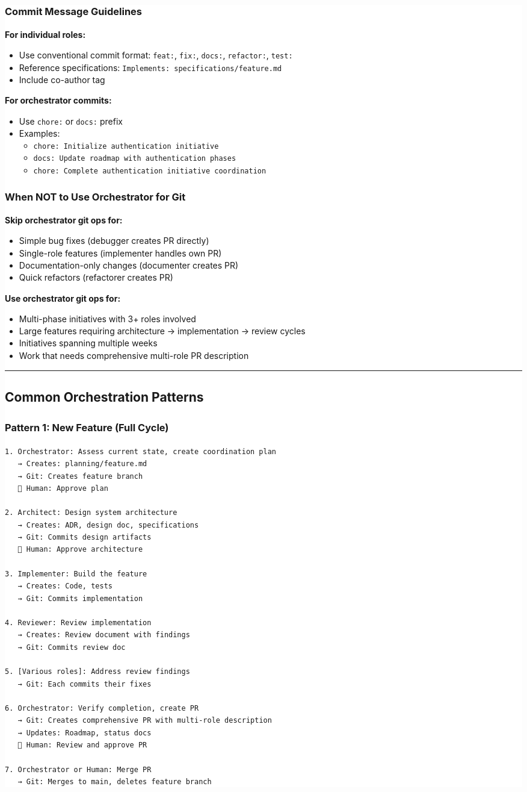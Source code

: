 
### Commit Message Guidelines

**For individual roles:**
- Use conventional commit format: `feat:`, `fix:`, `docs:`, `refactor:`, `test:`
- Reference specifications: `Implements: specifications/feature.md`
- Include co-author tag

**For orchestrator commits:**
- Use `chore:` or `docs:` prefix
- Examples:
  - `chore: Initialize authentication initiative`
  - `docs: Update roadmap with authentication phases`
  - `chore: Complete authentication initiative coordination`

### When NOT to Use Orchestrator for Git

**Skip orchestrator git ops for:**
- Simple bug fixes (debugger creates PR directly)
- Single-role features (implementer handles own PR)
- Documentation-only changes (documenter creates PR)
- Quick refactors (refactorer creates PR)

**Use orchestrator git ops for:**
- Multi-phase initiatives with 3+ roles involved
- Large features requiring architecture → implementation → review cycles
- Initiatives spanning multiple weeks
- Work that needs comprehensive multi-role PR description

---

## Common Orchestration Patterns

### Pattern 1: New Feature (Full Cycle)

```
1. Orchestrator: Assess current state, create coordination plan
   → Creates: planning/feature.md
   → Git: Creates feature branch
   🤝 Human: Approve plan

2. Architect: Design system architecture
   → Creates: ADR, design doc, specifications
   → Git: Commits design artifacts
   🤝 Human: Approve architecture

3. Implementer: Build the feature
   → Creates: Code, tests
   → Git: Commits implementation

4. Reviewer: Review implementation
   → Creates: Review document with findings
   → Git: Commits review doc

5. [Various roles]: Address review findings
   → Git: Each commits their fixes

6. Orchestrator: Verify completion, create PR
   → Git: Creates comprehensive PR with multi-role description
   → Updates: Roadmap, status docs
   🤝 Human: Review and approve PR

7. Orchestrator or Human: Merge PR
   → Git: Merges to main, deletes feature branch
```
